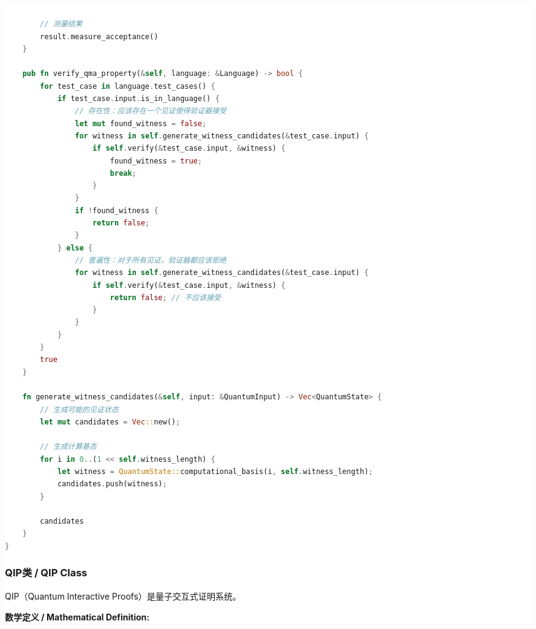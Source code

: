 ```rust
        
        // 测量结果
        result.measure_acceptance()
    }
    
    pub fn verify_qma_property(&self, language: &Language) -> bool {
        for test_case in language.test_cases() {
            if test_case.input.is_in_language() {
                // 存在性：应该存在一个见证使得验证器接受
                let mut found_witness = false;
                for witness in self.generate_witness_candidates(&test_case.input) {
                    if self.verify(&test_case.input, &witness) {
                        found_witness = true;
                        break;
                    }
                }
                if !found_witness {
                    return false;
                }
            } else {
                // 普遍性：对于所有见证，验证器都应该拒绝
                for witness in self.generate_witness_candidates(&test_case.input) {
                    if self.verify(&test_case.input, &witness) {
                        return false; // 不应该接受
                    }
                }
            }
        }
        true
    }
    
    fn generate_witness_candidates(&self, input: &QuantumInput) -> Vec<QuantumState> {
        // 生成可能的见证状态
        let mut candidates = Vec::new();
        
        // 生成计算基态
        for i in 0..(1 << self.witness_length) {
            let witness = QuantumState::computational_basis(i, self.witness_length);
            candidates.push(witness);
        }
        
        candidates
    }
}
```

### QIP类 / QIP Class

QIP（Quantum Interactive Proofs）是量子交互式证明系统。

**数学定义 / Mathematical Definition:**
